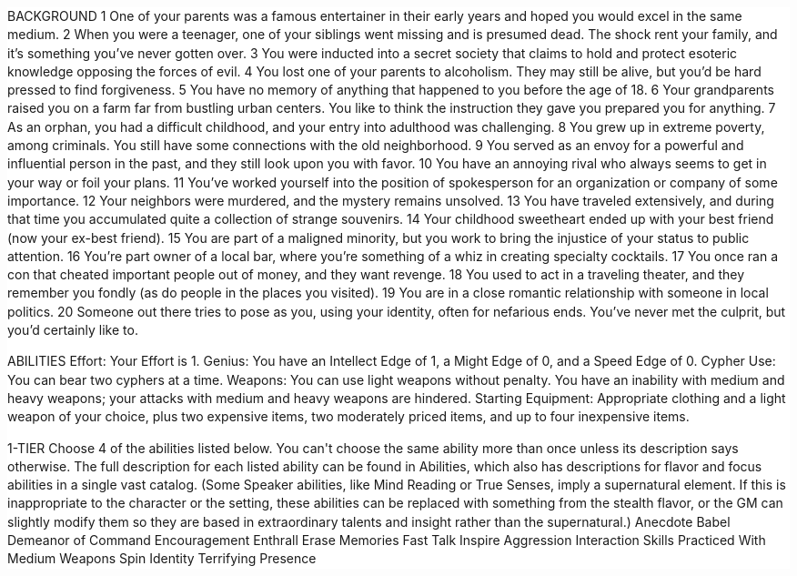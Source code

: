 BACKGROUND
1 One of your parents was a famous entertainer in their early years and hoped you would excel in the same medium.
2 When you were a teenager, one of your siblings went missing and is presumed dead. The shock rent your family, and it’s something you’ve never gotten over.
3 You were inducted into a secret society that claims to hold and protect esoteric knowledge opposing the forces of evil.
4 You lost one of your parents to alcoholism. They may still be alive, but you’d be hard pressed to find forgiveness.
5 You have no memory of anything that happened to you before the age of 18.
6 Your grandparents raised you on a farm far from bustling urban centers. You like to think the instruction they gave you prepared you for anything.
7 As an orphan, you had a difficult childhood, and your entry into adulthood was challenging.
8 You grew up in extreme poverty, among criminals. You still have some connections with the old neighborhood.
9 You served as an envoy for a powerful and influential person in the past, and they still look upon you with favor.
10 You have an annoying rival who always seems to get in your way or foil your plans.
11 You’ve worked yourself into the position of spokesperson for an organization or company of some importance.
12 Your neighbors were murdered, and the mystery remains unsolved.
13 You have traveled extensively, and during that time you accumulated quite a collection of strange souvenirs.
14 Your childhood sweetheart ended up with your best friend (now your ex-best friend).
15 You are part of a maligned minority, but you work to bring the injustice of your status to public attention.
16 You’re part owner of a local bar, where you’re something of a whiz in creating specialty cocktails.
17 You once ran a con that cheated important people out of money, and they want revenge. 
18 You used to act in a traveling theater, and they remember you fondly (as do people in the places you visited).
19 You are in a close romantic relationship with someone in local politics.
20 Someone out there tries to pose as you, using your identity, often for nefarious ends. You’ve never met the culprit, but you’d certainly like to.


ABILITIES
Effort: Your Effort is 1.
Genius: You have an Intellect Edge of 1, a Might Edge of 0, and a Speed Edge of 0.
Cypher Use: You can bear two cyphers at a time.
Weapons: You can use light weapons without penalty. You have an inability with medium and heavy weapons; your attacks with medium and heavy weapons are hindered.
Starting Equipment: Appropriate clothing and a light weapon of your choice, plus two expensive items, two moderately priced items, and up to four inexpensive items.

1-TIER
Choose 4 of the abilities listed below. You can't choose the same ability more than once unless its description says otherwise. The full description for each listed ability can be found in Abilities, which also has descriptions for flavor and focus abilities in a single vast catalog. (Some Speaker abilities, like Mind Reading or True Senses, imply a supernatural element. If this is inappropriate to the character or the setting, these abilities can be replaced with something from the stealth flavor, or the GM can slightly modify them so they are based in extraordinary talents and insight rather than the supernatural.)
Anecdote
Babel
Demeanor of Command
Encouragement
Enthrall
Erase Memories
Fast Talk
Inspire Aggression
Interaction Skills
Practiced With Medium Weapons 
Spin Identity
Terrifying Presence